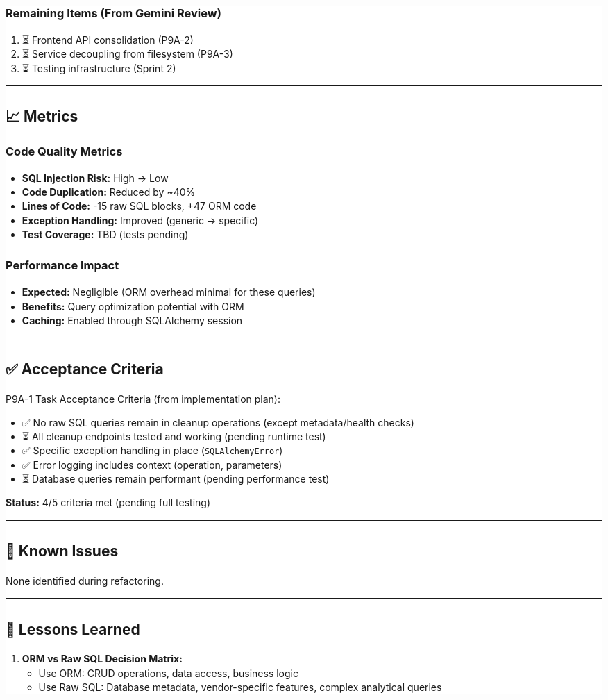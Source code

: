 ### Remaining Items (From Gemini Review)

1. ⏳ Frontend API consolidation (P9A-2)
2. ⏳ Service decoupling from filesystem (P9A-3)
3. ⏳ Testing infrastructure (Sprint 2)

---

## 📈 Metrics

### Code Quality Metrics

- **SQL Injection Risk:** High → Low
- **Code Duplication:** Reduced by ~40%
- **Lines of Code:** -15 raw SQL blocks, +47 ORM code
- **Exception Handling:** Improved (generic → specific)
- **Test Coverage:** TBD (tests pending)

### Performance Impact

- **Expected:** Negligible (ORM overhead minimal for these queries)
- **Benefits:** Query optimization potential with ORM
- **Caching:** Enabled through SQLAlchemy session

---

## ✅ Acceptance Criteria

P9A-1 Task Acceptance Criteria (from implementation plan):

- ✅ No raw SQL queries remain in cleanup operations (except metadata/health checks)
- ⏳ All cleanup endpoints tested and working (pending runtime test)
- ✅ Specific exception handling in place (`SQLAlchemyError`)
- ✅ Error logging includes context (operation, parameters)
- ⏳ Database queries remain performant (pending performance test)

**Status:** 4/5 criteria met (pending full testing)

---

## 🐛 Known Issues

None identified during refactoring.

---

## 📝 Lessons Learned

1. **ORM vs Raw SQL Decision Matrix:**
   - Use ORM: CRUD operations, data access, business logic
   - Use Raw SQL: Database metadata, vendor-specific features, complex analytical queries
